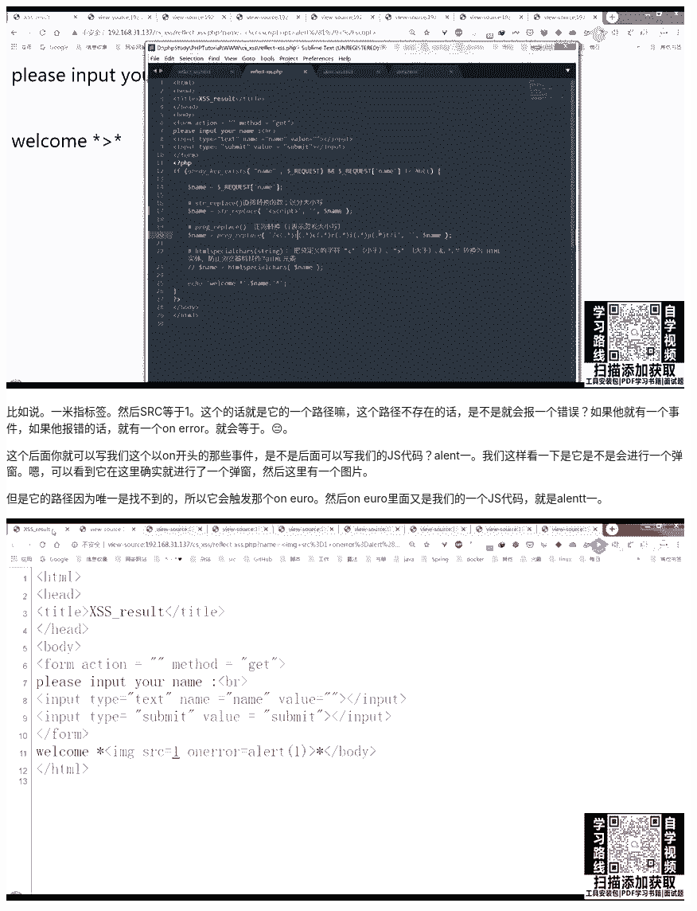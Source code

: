 ![](img/a5d5f7a5324736ec4594dbde1c7b082f_43.png)

比如说。一米指标签。然后SRC等于1。这个的话就是它的一个路径嘛，这个路径不存在的话，是不是就会报一个错误？如果他就有一个事件，如果他报错的话，就有一个on error。就会等于。😔。

这个后面你就可以写我们这个以on开头的那些事件，是不是后面可以写我们的JS代码？alent一。我们这样看一下是它是不是会进行一个弹窗。嗯，可以看到它在这里确实就进行了一个弹窗，然后这里有一个图片。

但是它的路径因为唯一是找不到的，所以它会触发那个on euro。然后on euro里面又是我们的一个JS代码，就是alentt一。



![](img/a5d5f7a5324736ec4594dbde1c7b082f_45.png)
